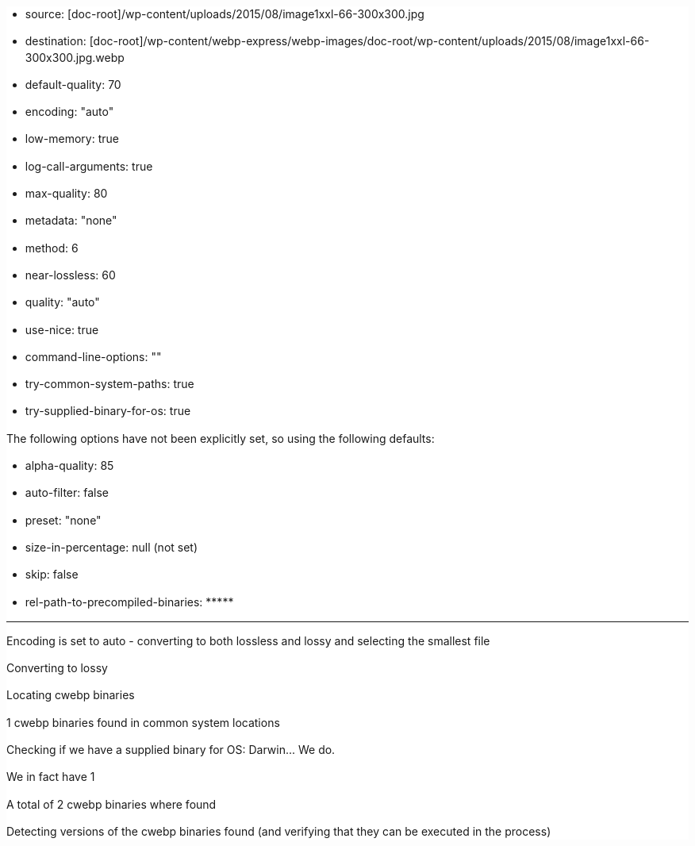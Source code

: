 - source: [doc-root]/wp-content/uploads/2015/08/image1xxl-66-300x300.jpg

- destination: [doc-root]/wp-content/webp-express/webp-images/doc-root/wp-content/uploads/2015/08/image1xxl-66-300x300.jpg.webp

- default-quality: 70

- encoding: "auto"

- low-memory: true

- log-call-arguments: true

- max-quality: 80

- metadata: "none"

- method: 6

- near-lossless: 60

- quality: "auto"

- use-nice: true

- command-line-options: ""

- try-common-system-paths: true

- try-supplied-binary-for-os: true


The following options have not been explicitly set, so using the following defaults:

- alpha-quality: 85

- auto-filter: false

- preset: "none"

- size-in-percentage: null (not set)

- skip: false

- rel-path-to-precompiled-binaries: *****

------------


Encoding is set to auto - converting to both lossless and lossy and selecting the smallest file


Converting to lossy

Locating cwebp binaries

1 cwebp binaries found in common system locations

Checking if we have a supplied binary for OS: Darwin... We do.

We in fact have 1

A total of 2 cwebp binaries where found

Detecting versions of the cwebp binaries found (and verifying that they can be executed in the process)
